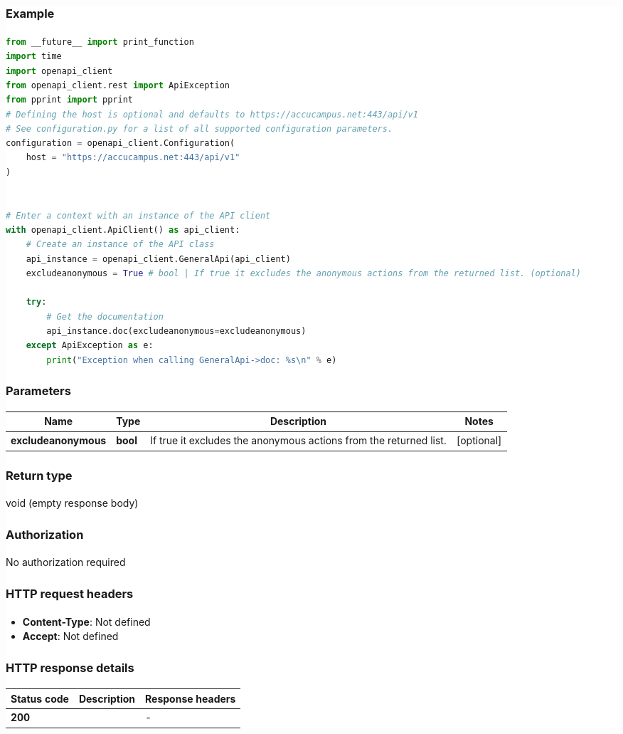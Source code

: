 ### Example

```python
from __future__ import print_function
import time
import openapi_client
from openapi_client.rest import ApiException
from pprint import pprint
# Defining the host is optional and defaults to https://accucampus.net:443/api/v1
# See configuration.py for a list of all supported configuration parameters.
configuration = openapi_client.Configuration(
    host = "https://accucampus.net:443/api/v1"
)


# Enter a context with an instance of the API client
with openapi_client.ApiClient() as api_client:
    # Create an instance of the API class
    api_instance = openapi_client.GeneralApi(api_client)
    excludeanonymous = True # bool | If true it excludes the anonymous actions from the returned list. (optional)

    try:
        # Get the documentation
        api_instance.doc(excludeanonymous=excludeanonymous)
    except ApiException as e:
        print("Exception when calling GeneralApi->doc: %s\n" % e)
```

### Parameters

Name | Type | Description  | Notes
------------- | ------------- | ------------- | -------------
 **excludeanonymous** | **bool**| If true it excludes the anonymous actions from the returned list. | [optional] 

### Return type

void (empty response body)

### Authorization

No authorization required

### HTTP request headers

 - **Content-Type**: Not defined
 - **Accept**: Not defined

### HTTP response details
| Status code | Description | Response headers |
|-------------|-------------|------------------|
**200** |  |  -  |
